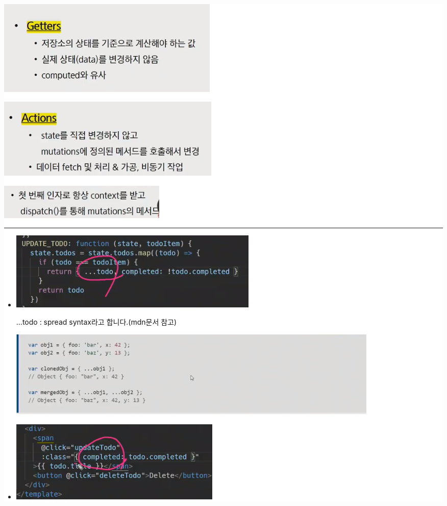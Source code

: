 ![image-20210512093942672](03_vuex.assets/image-20210512093942672.png)

![image-20210512093953109](03_vuex.assets/image-20210512093953109.png)

![image-20210512094011290](03_vuex.assets/image-20210512094011290.png)

---

- ![image-20210512143205241](03_vuex.assets/image-20210512143205241.png)

  ...todo : spread syntax라고 합니다.(mdn문서 참고)

  ![image-20210512143918352](03_vuex.assets/image-20210512143918352.png)

- ![image-20210512144612845](03_vuex.assets/image-20210512144612845.png)
